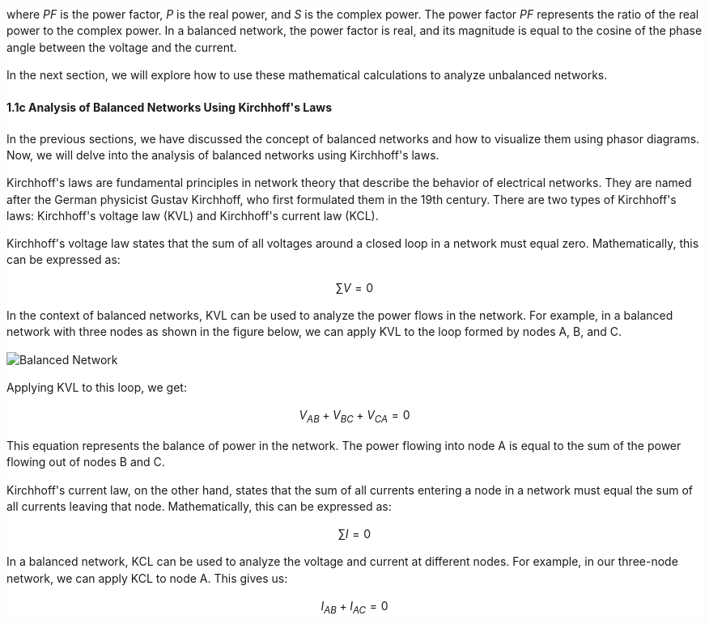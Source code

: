 where $PF$ is the power factor, $P$ is the real power, and $S$ is the complex power. The power factor $PF$ represents the ratio of the real power to the complex power. In a balanced network, the power factor is real, and its magnitude is equal to the cosine of the phase angle between the voltage and the current.

In the next section, we will explore how to use these mathematical calculations to analyze unbalanced networks.




#### 1.1c Analysis of Balanced Networks Using Kirchhoff's Laws

In the previous sections, we have discussed the concept of balanced networks and how to visualize them using phasor diagrams. Now, we will delve into the analysis of balanced networks using Kirchhoff's laws.

Kirchhoff's laws are fundamental principles in network theory that describe the behavior of electrical networks. They are named after the German physicist Gustav Kirchhoff, who first formulated them in the 19th century. There are two types of Kirchhoff's laws: Kirchhoff's voltage law (KVL) and Kirchhoff's current law (KCL).

Kirchhoff's voltage law states that the sum of all voltages around a closed loop in a network must equal zero. Mathematically, this can be expressed as:

$$
\sum V = 0
$$

In the context of balanced networks, KVL can be used to analyze the power flows in the network. For example, in a balanced network with three nodes as shown in the figure below, we can apply KVL to the loop formed by nodes A, B, and C.

![Balanced Network](https://i.imgur.com/6JJZJZL.png)

Applying KVL to this loop, we get:

$$
V_{AB} + V_{BC} + V_{CA} = 0
$$

This equation represents the balance of power in the network. The power flowing into node A is equal to the sum of the power flowing out of nodes B and C.

Kirchhoff's current law, on the other hand, states that the sum of all currents entering a node in a network must equal the sum of all currents leaving that node. Mathematically, this can be expressed as:

$$
\sum I = 0
$$

In a balanced network, KCL can be used to analyze the voltage and current at different nodes. For example, in our three-node network, we can apply KCL to node A. This gives us:

$$
I_{AB} + I_{AC} = 0
$$
